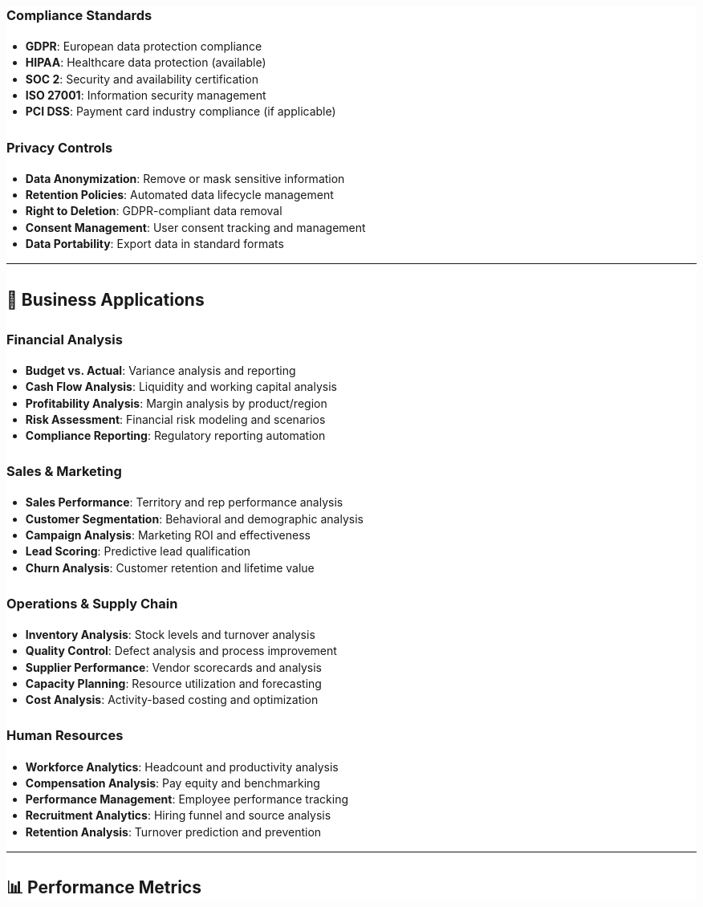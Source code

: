 ### **Compliance Standards**
- **GDPR**: European data protection compliance
- **HIPAA**: Healthcare data protection (available)
- **SOC 2**: Security and availability certification
- **ISO 27001**: Information security management
- **PCI DSS**: Payment card industry compliance (if applicable)

### **Privacy Controls**
- **Data Anonymization**: Remove or mask sensitive information
- **Retention Policies**: Automated data lifecycle management
- **Right to Deletion**: GDPR-compliant data removal
- **Consent Management**: User consent tracking and management
- **Data Portability**: Export data in standard formats

---

## 💼 **Business Applications**

### **Financial Analysis**
- **Budget vs. Actual**: Variance analysis and reporting
- **Cash Flow Analysis**: Liquidity and working capital analysis
- **Profitability Analysis**: Margin analysis by product/region
- **Risk Assessment**: Financial risk modeling and scenarios
- **Compliance Reporting**: Regulatory reporting automation

### **Sales & Marketing**
- **Sales Performance**: Territory and rep performance analysis
- **Customer Segmentation**: Behavioral and demographic analysis
- **Campaign Analysis**: Marketing ROI and effectiveness
- **Lead Scoring**: Predictive lead qualification
- **Churn Analysis**: Customer retention and lifetime value

### **Operations & Supply Chain**
- **Inventory Analysis**: Stock levels and turnover analysis
- **Quality Control**: Defect analysis and process improvement
- **Supplier Performance**: Vendor scorecards and analysis
- **Capacity Planning**: Resource utilization and forecasting
- **Cost Analysis**: Activity-based costing and optimization

### **Human Resources**
- **Workforce Analytics**: Headcount and productivity analysis
- **Compensation Analysis**: Pay equity and benchmarking
- **Performance Management**: Employee performance tracking
- **Recruitment Analytics**: Hiring funnel and source analysis
- **Retention Analysis**: Turnover prediction and prevention

---

## 📊 **Performance Metrics**

